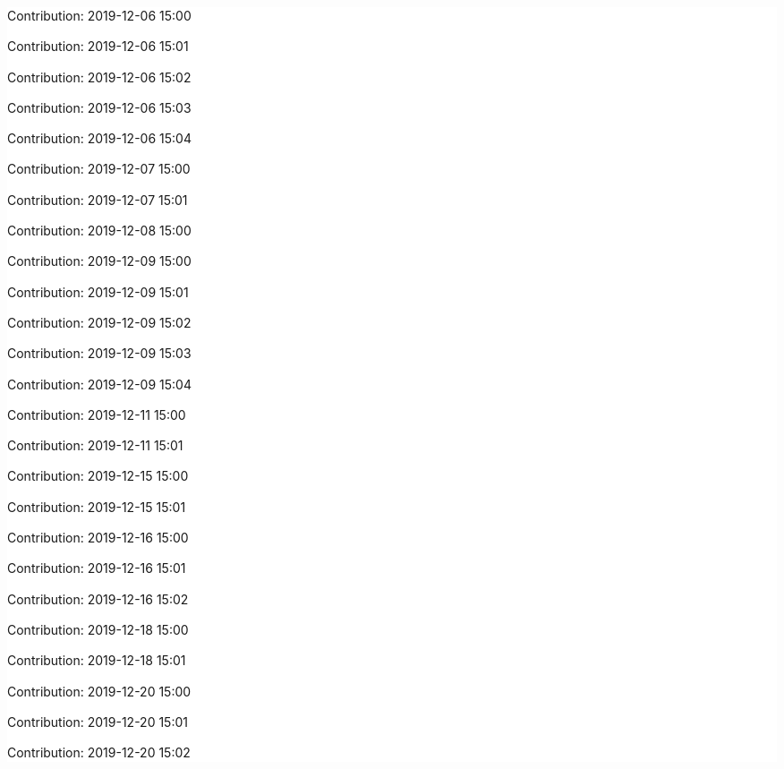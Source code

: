 Contribution: 2019-12-06 15:00

Contribution: 2019-12-06 15:01

Contribution: 2019-12-06 15:02

Contribution: 2019-12-06 15:03

Contribution: 2019-12-06 15:04

Contribution: 2019-12-07 15:00

Contribution: 2019-12-07 15:01

Contribution: 2019-12-08 15:00

Contribution: 2019-12-09 15:00

Contribution: 2019-12-09 15:01

Contribution: 2019-12-09 15:02

Contribution: 2019-12-09 15:03

Contribution: 2019-12-09 15:04

Contribution: 2019-12-11 15:00

Contribution: 2019-12-11 15:01

Contribution: 2019-12-15 15:00

Contribution: 2019-12-15 15:01

Contribution: 2019-12-16 15:00

Contribution: 2019-12-16 15:01

Contribution: 2019-12-16 15:02

Contribution: 2019-12-18 15:00

Contribution: 2019-12-18 15:01

Contribution: 2019-12-20 15:00

Contribution: 2019-12-20 15:01

Contribution: 2019-12-20 15:02

